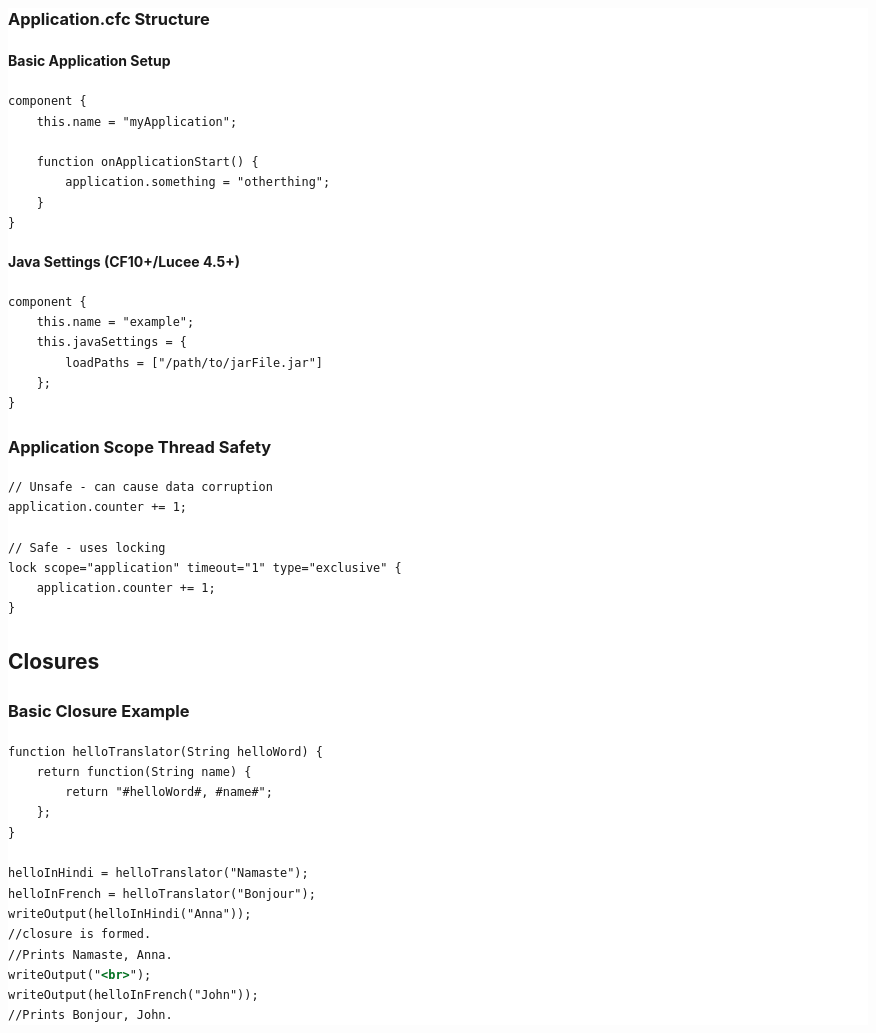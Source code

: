### Application.cfc Structure

#### Basic Application Setup
```cfml
component {
    this.name = "myApplication";

    function onApplicationStart() {
        application.something = "otherthing";
    }
}
```

#### Java Settings (CF10+/Lucee 4.5+)
```cfml
component {
    this.name = "example";
    this.javaSettings = {
        loadPaths = ["/path/to/jarFile.jar"]
    };
}
```

### Application Scope Thread Safety
```cfml
// Unsafe - can cause data corruption
application.counter += 1;

// Safe - uses locking
lock scope="application" timeout="1" type="exclusive" {
    application.counter += 1;
}
```

## Closures

### Basic Closure Example
```cfml
function helloTranslator(String helloWord) {
    return function(String name) {
        return "#helloWord#, #name#";
    };
}

helloInHindi = helloTranslator("Namaste");
helloInFrench = helloTranslator("Bonjour");
writeOutput(helloInHindi("Anna"));
//closure is formed.
//Prints Namaste, Anna.
writeOutput("<br>");
writeOutput(helloInFrench("John"));
//Prints Bonjour, John.
```

